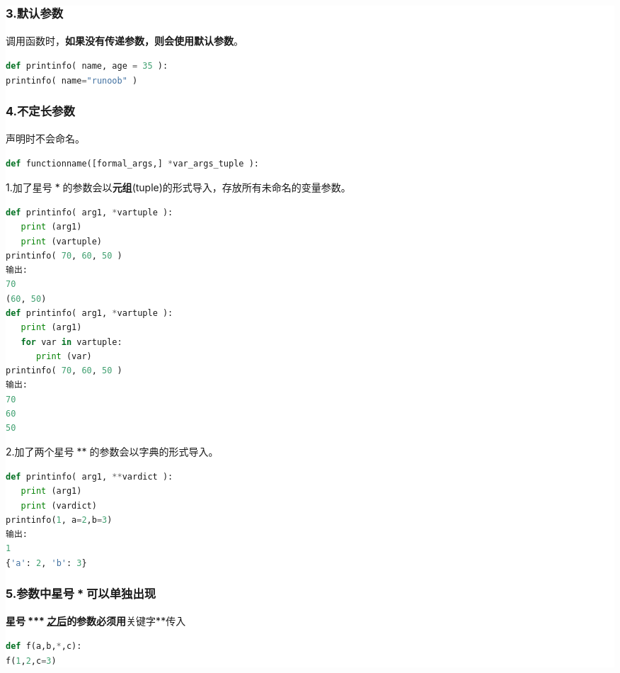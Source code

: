 ### 3.默认参数

调用函数时，**如果没有传递参数，则会使用默认参数**。

```python
def printinfo( name, age = 35 ):
printinfo( name="runoob" )
```

### 4.不定长参数

声明时不会命名。

```python
def functionname([formal_args,] *var_args_tuple ):
```

1.加了星号 * 的参数会以**元组**(tuple)的形式导入，存放所有未命名的变量参数。

```python
def printinfo( arg1, *vartuple ):
   print (arg1)
   print (vartuple)
printinfo( 70, 60, 50 ) 
输出: 
70
(60, 50)
def printinfo( arg1, *vartuple ):
   print (arg1)
   for var in vartuple:
      print (var)
printinfo( 70, 60, 50 )
输出:
70
60
50
```

2.加了两个星号 ** 的参数会以字典的形式导入。

```python
def printinfo( arg1, **vardict ):
   print (arg1)
   print (vardict)
printinfo(1, a=2,b=3)
输出: 
1
{'a': 2, 'b': 3}
```

### 5.参数中星号 * 可以单独出现

**星号 *** <u>之后</u>的参数必须用**关键字**传入

```python
def f(a,b,*,c):
f(1,2,c=3)
```
